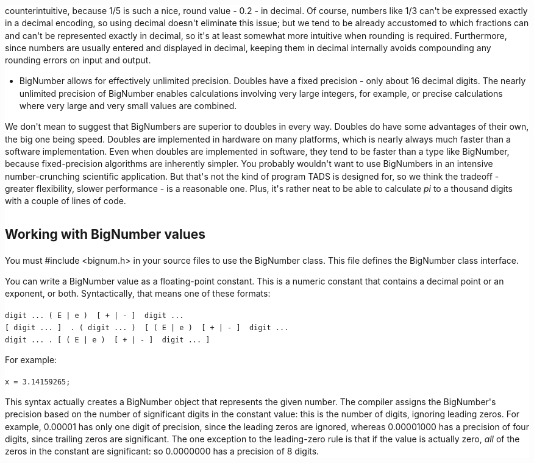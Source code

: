  counterintuitive, because 1/5 is such a nice, round value - 0.2 - in
  decimal. Of course, numbers like 1/3 can't be expressed exactly in a
  decimal encoding, so using decimal doesn't eliminate this issue; but
  we tend to be already accustomed to which fractions can and can't be
  represented exactly in decimal, so it's at least somewhat more
  intuitive when rounding is required. Furthermore, since numbers are
  usually entered and displayed in decimal, keeping them in decimal
  internally avoids compounding any rounding errors on input and output.
- BigNumber allows for effectively unlimited precision. Doubles have a
  fixed precision - only about 16 decimal digits. The nearly unlimited
  precision of BigNumber enables calculations involving very large
  integers, for example, or precise calculations where very large and
  very small values are combined.

We don't mean to suggest that BigNumbers are superior to doubles in
every way. Doubles do have some advantages of their own, the big one
being speed. Doubles are implemented in hardware on many platforms,
which is nearly always much faster than a software implementation. Even
when doubles are implemented in software, they tend to be faster than a
type like BigNumber, because fixed-precision algorithms are inherently
simpler. You probably wouldn't want to use BigNumbers in an intensive
number-crunching scientific application. But that's not the kind of
program TADS is designed for, so we think the tradeoff - greater
flexibility, slower performance - is a reasonable one. Plus, it's rather
neat to be able to calculate *pi* to a thousand digits with a couple of
lines of code.

## Working with BigNumber values

You must <span class="code">\#include \<bignum.h\></span> in your source
files to use the BigNumber class. This file defines the BigNumber class
interface.

You can write a BigNumber value as a floating-point constant. This is a
numeric constant that contains a decimal point or an exponent, or both.
Syntactically, that means one of these formats:

<div class="syntax">

    digit ... ( E | e )  [ + | - ]  digit ...
    [ digit ... ]  . ( digit ... )  [ ( E | e )  [ + | - ]  digit ...
    digit ... . [ ( E | e )  [ + | - ]  digit ... ] 

</div>

For example:

<div class="code">

    x = 3.14159265;

</div>

This syntax actually creates a BigNumber object that represents the
given number. The compiler assigns the BigNumber's precision based on
the number of significant digits in the constant value: this is the
number of digits, ignoring leading zeros. For example,
<span class="code">0.00001</span> has only one digit of precision, since
the leading zeros are ignored, whereas
<span class="code">0.00001000</span> has a precision of four digits,
since trailing zeros are significant. The one exception to the
leading-zero rule is that if the value is actually zero, *all* of the
zeros in the constant are significant: so
<span class="code">0.0000000</span> has a precision of 8 digits.
